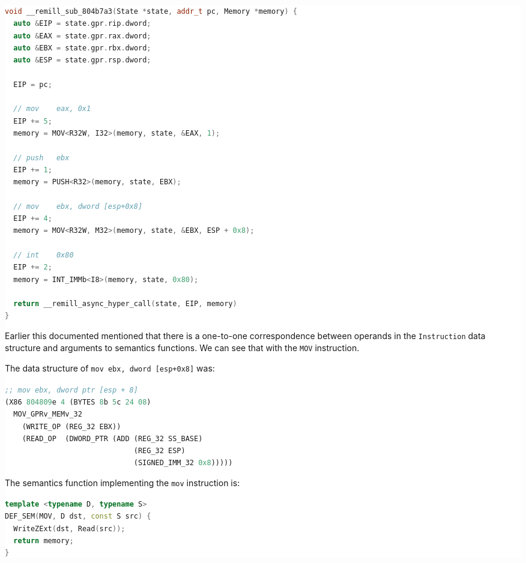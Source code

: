 ```C++
void __remill_sub_804b7a3(State *state, addr_t pc, Memory *memory) {
  auto &EIP = state.gpr.rip.dword;
  auto &EAX = state.gpr.rax.dword;
  auto &EBX = state.gpr.rbx.dword;
  auto &ESP = state.gpr.rsp.dword;

  EIP = pc;

  // mov    eax, 0x1
  EIP += 5;
  memory = MOV<R32W, I32>(memory, state, &EAX, 1);
  
  // push   ebx
  EIP += 1;
  memory = PUSH<R32>(memory, state, EBX);

  // mov    ebx, dword [esp+0x8]
  EIP += 4;
  memory = MOV<R32W, M32>(memory, state, &EBX, ESP + 0x8);

  // int    0x80
  EIP += 2;
  memory = INT_IMMb<I8>(memory, state, 0x80);
  
  return __remill_async_hyper_call(state, EIP, memory)
}
```

Earlier this documented mentioned that there is a one-to-one correspondence between operands in the `Instruction` data structure and arguments to semantics functions. We can see that with the `MOV` instruction.

The data structure of `mov ebx, dword [esp+0x8]` was:

```lisp
;; mov ebx, dword ptr [esp + 8]
(X86 804809e 4 (BYTES 8b 5c 24 08)
  MOV_GPRv_MEMv_32
    (WRITE_OP (REG_32 EBX))
    (READ_OP  (DWORD_PTR (ADD (REG_32 SS_BASE)
                              (REG_32 ESP)
                              (SIGNED_IMM_32 0x8)))))
```

The semantics function implementing the `mov` instruction is:

```c++
template <typename D, typename S>
DEF_SEM(MOV, D dst, const S src) {
  WriteZExt(dst, Read(src));
  return memory;
}
```
